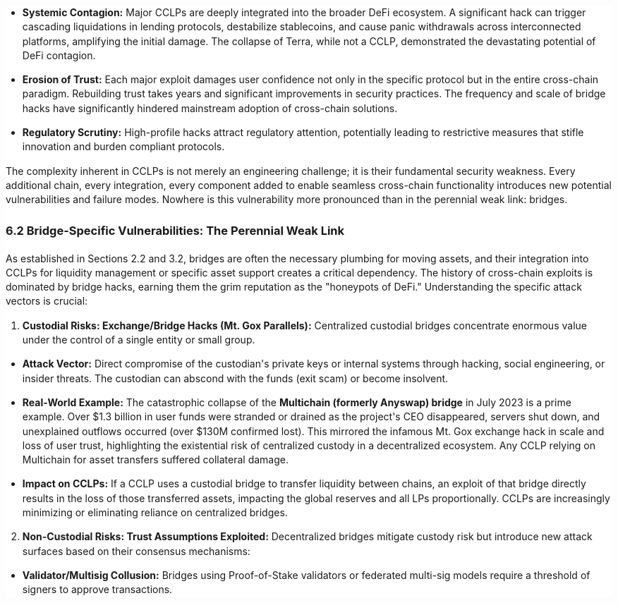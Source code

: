 *   **Systemic Contagion:** Major CCLPs are deeply integrated into the broader DeFi ecosystem. A significant hack can trigger cascading liquidations in lending protocols, destabilize stablecoins, and cause panic withdrawals across interconnected platforms, amplifying the initial damage. The collapse of Terra, while not a CCLP, demonstrated the devastating potential of DeFi contagion.

*   **Erosion of Trust:** Each major exploit damages user confidence not only in the specific protocol but in the entire cross-chain paradigm. Rebuilding trust takes years and significant improvements in security practices. The frequency and scale of bridge hacks have significantly hindered mainstream adoption of cross-chain solutions.

*   **Regulatory Scrutiny:** High-profile hacks attract regulatory attention, potentially leading to restrictive measures that stifle innovation and burden compliant protocols.

The complexity inherent in CCLPs is not merely an engineering challenge; it is their fundamental security weakness. Every additional chain, every integration, every component added to enable seamless cross-chain functionality introduces new potential vulnerabilities and failure modes. Nowhere is this vulnerability more pronounced than in the perennial weak link: bridges.

### 6.2 Bridge-Specific Vulnerabilities: The Perennial Weak Link

As established in Sections 2.2 and 3.2, bridges are often the necessary plumbing for moving assets, and their integration into CCLPs for liquidity management or specific asset support creates a critical dependency. The history of cross-chain exploits is dominated by bridge hacks, earning them the grim reputation as the "honeypots of DeFi." Understanding the specific attack vectors is crucial:

1.  **Custodial Risks: Exchange/Bridge Hacks (Mt. Gox Parallels):** Centralized custodial bridges concentrate enormous value under the control of a single entity or small group.

*   **Attack Vector:** Direct compromise of the custodian's private keys or internal systems through hacking, social engineering, or insider threats. The custodian can abscond with the funds (exit scam) or become insolvent.

*   **Real-World Example:** The catastrophic collapse of the **Multichain (formerly Anyswap) bridge** in July 2023 is a prime example. Over $1.3 billion in user funds were stranded or drained as the project's CEO disappeared, servers shut down, and unexplained outflows occurred (over $130M confirmed lost). This mirrored the infamous Mt. Gox exchange hack in scale and loss of user trust, highlighting the existential risk of centralized custody in a decentralized ecosystem. Any CCLP relying on Multichain for asset transfers suffered collateral damage.

*   **Impact on CCLPs:** If a CCLP uses a custodial bridge to transfer liquidity between chains, an exploit of that bridge directly results in the loss of those transferred assets, impacting the global reserves and all LPs proportionally. CCLPs are increasingly minimizing or eliminating reliance on centralized bridges.

2.  **Non-Custodial Risks: Trust Assumptions Exploited:** Decentralized bridges mitigate custody risk but introduce new attack surfaces based on their consensus mechanisms:

*   **Validator/Multisig Collusion:** Bridges using Proof-of-Stake validators or federated multi-sig models require a threshold of signers to approve transactions.

